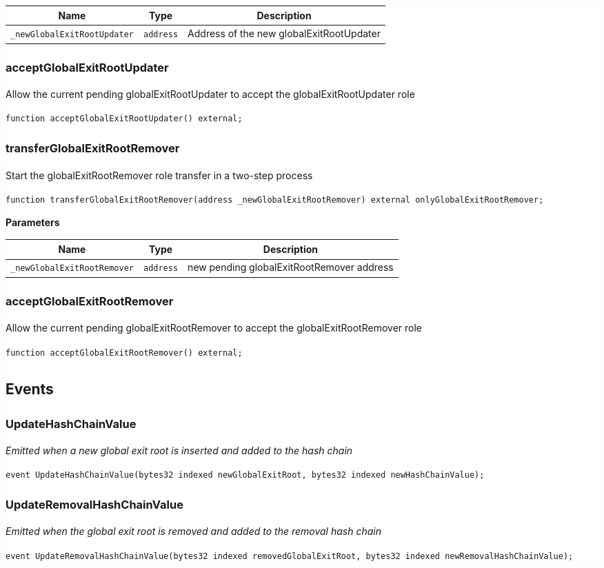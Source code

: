 |Name|Type|Description|
|----|----|-----------|
|`_newGlobalExitRootUpdater`|`address`|Address of the new globalExitRootUpdater|


### acceptGlobalExitRootUpdater

Allow the current pending globalExitRootUpdater to accept the globalExitRootUpdater role


```solidity
function acceptGlobalExitRootUpdater() external;
```

### transferGlobalExitRootRemover

Start the globalExitRootRemover role transfer in a two-step process


```solidity
function transferGlobalExitRootRemover(address _newGlobalExitRootRemover) external onlyGlobalExitRootRemover;
```
**Parameters**

|Name|Type|Description|
|----|----|-----------|
|`_newGlobalExitRootRemover`|`address`|new pending globalExitRootRemover address|


### acceptGlobalExitRootRemover

Allow the current pending globalExitRootRemover to accept the globalExitRootRemover role


```solidity
function acceptGlobalExitRootRemover() external;
```

## Events
### UpdateHashChainValue
*Emitted when a new global exit root is inserted and added to the hash chain*


```solidity
event UpdateHashChainValue(bytes32 indexed newGlobalExitRoot, bytes32 indexed newHashChainValue);
```

### UpdateRemovalHashChainValue
*Emitted when the global exit root is removed and added to the removal hash chain*


```solidity
event UpdateRemovalHashChainValue(bytes32 indexed removedGlobalExitRoot, bytes32 indexed newRemovalHashChainValue);
```
